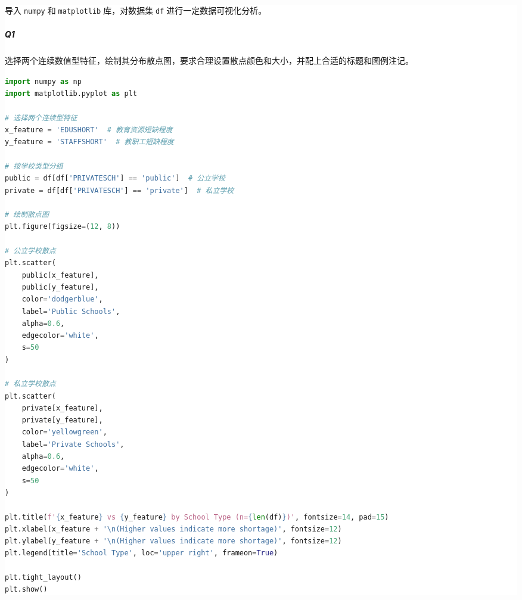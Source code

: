 导入 `numpy` 和 `matplotlib` 库，对数据集 `df` 进行一定数据可视化分析。

##### **Q1**
选择两个连续数值型特征，绘制其分布散点图，要求合理设置散点颜色和大小，并配上合适的标题和图例注记。
```python
import numpy as np
import matplotlib.pyplot as plt

# 选择两个连续型特征
x_feature = 'EDUSHORT'  # 教育资源短缺程度
y_feature = 'STAFFSHORT'  # 教职工短缺程度

# 按学校类型分组
public = df[df['PRIVATESCH'] == 'public']  # 公立学校
private = df[df['PRIVATESCH'] == 'private']  # 私立学校

# 绘制散点图
plt.figure(figsize=(12, 8))

# 公立学校散点
plt.scatter(
    public[x_feature], 
    public[y_feature], 
    color='dodgerblue', 
    label='Public Schools', 
    alpha=0.6,
    edgecolor='white',
    s=50
)

# 私立学校散点
plt.scatter(
    private[x_feature], 
    private[y_feature], 
    color='yellowgreen', 
    label='Private Schools', 
    alpha=0.6,
    edgecolor='white',
    s=50
)

plt.title(f'{x_feature} vs {y_feature} by School Type (n={len(df)})', fontsize=14, pad=15)
plt.xlabel(x_feature + '\n(Higher values indicate more shortage)', fontsize=12)
plt.ylabel(y_feature + '\n(Higher values indicate more shortage)', fontsize=12)
plt.legend(title='School Type', loc='upper right', frameon=True)

plt.tight_layout()
plt.show()
```
